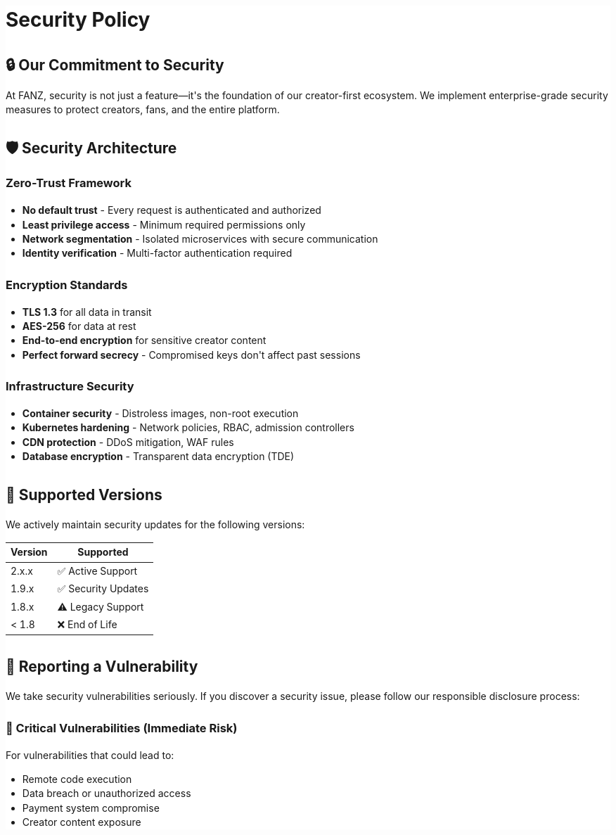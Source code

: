 # Security Policy

## 🔒 Our Commitment to Security

At FANZ, security is not just a feature—it's the foundation of our creator-first ecosystem. We implement enterprise-grade security measures to protect creators, fans, and the entire platform.

## 🛡️ Security Architecture

### Zero-Trust Framework
- **No default trust** - Every request is authenticated and authorized
- **Least privilege access** - Minimum required permissions only
- **Network segmentation** - Isolated microservices with secure communication
- **Identity verification** - Multi-factor authentication required

### Encryption Standards
- **TLS 1.3** for all data in transit
- **AES-256** for data at rest
- **End-to-end encryption** for sensitive creator content
- **Perfect forward secrecy** - Compromised keys don't affect past sessions

### Infrastructure Security
- **Container security** - Distroless images, non-root execution
- **Kubernetes hardening** - Network policies, RBAC, admission controllers
- **CDN protection** - DDoS mitigation, WAF rules
- **Database encryption** - Transparent data encryption (TDE)

## 🚨 Supported Versions

We actively maintain security updates for the following versions:

| Version | Supported          |
| ------- | ------------------ |
| 2.x.x   | ✅ Active Support  |
| 1.9.x   | ✅ Security Updates |
| 1.8.x   | ⚠️ Legacy Support  |
| < 1.8   | ❌ End of Life     |

## 📢 Reporting a Vulnerability

We take security vulnerabilities seriously. If you discover a security issue, please follow our responsible disclosure process:

### 🔴 Critical Vulnerabilities (Immediate Risk)
For vulnerabilities that could lead to:
- Remote code execution
- Data breach or unauthorized access
- Payment system compromise
- Creator content exposure
